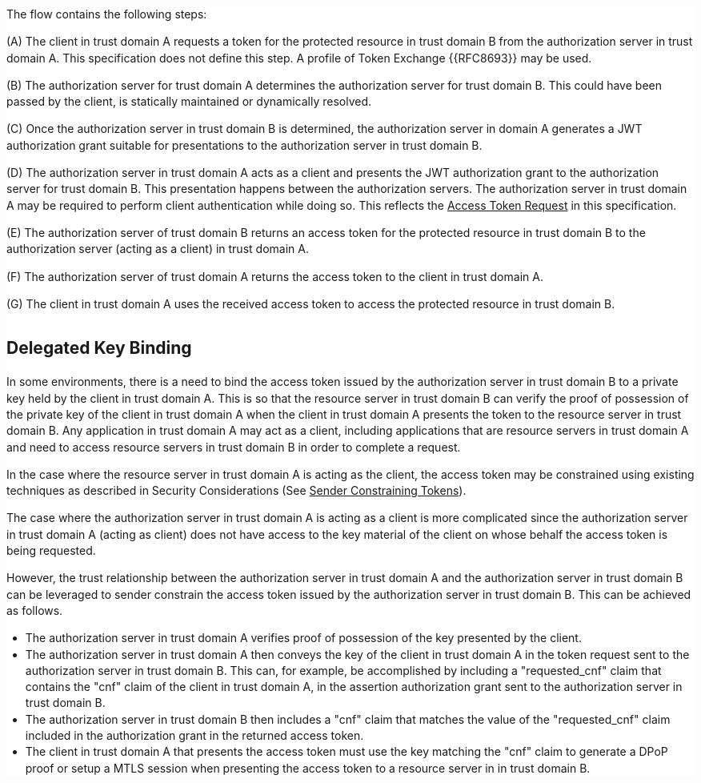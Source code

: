 The flow contains the following steps:

(A) The client in trust domain A requests a token for the protected resource in trust domain B from the authorization server in trust domain A. This specification does not define this step. A profile of Token Exchange {{RFC8693}} may be used.

(B) The authorization server for trust domain A determines the authorization server for trust domain B. This could have been passed by the client, is statically maintained or dynamically resolved.

(C) Once the authorization server in trust domain B is determined, the authorization server in domain A generates a JWT authorization grant suitable for presentations to the authorization server in trust domain B.

(D) The authorization server in trust domain A acts as a client and presents the JWT authorization grant to the authorization server for trust domain B. This presentation happens between the authorization servers. The authorization server in trust domain A may be required to perform client authentication while doing so. This reflects the [Access Token Request](#atr) in this specification.

(E) The authorization server of trust domain B returns an access token for the protected resource in trust domain B to the authorization server (acting as a client) in trust domain A.

(F) The authorization server of trust domain A returns the access token to the client in trust domain A.

(G) The client in trust domain A uses the received access token to access the protected resource in trust domain B.

## Delegated Key Binding

In some environments, there is a need to bind the access token issued by the authorization server in trust domain B to a private key held by the client in trust domain A. This is so that the resource server in trust domain B can verify the proof of possession of the private key of the client in trust domain A when the client in trust domain A presents the token to the resource server in trust domain B. Any application in trust domain A may act as a client, including applications that are resource servers in trust domain A and need to access resource servers in trust domain B in order to complete a request.

In the case where the resource server in trust domain A is acting as the client, the access token may be constrained using existing techniques as described in Security Considerations (See [Sender Constraining Tokens](#sender-constraining)).

The case where the authorization server in trust domain A is acting as a client is more complicated since the authorization server in trust domain A (acting as client) does not have access to the key material of the client on whose behalf the access token is being requested.

However, the trust relationship between the authorization server in trust domain A and the authorization server in trust domain B can be leveraged to sender constrain the access token issued by the authorization server in trust domain B. This can be achieved as follows.

* The authorization server in trust domain A verifies proof of possession of the key presented by the client.
* The authorization server in trust domain A then conveys the key of the client in trust domain A in the token request sent to the authorization server in trust domain B. This can, for example, be accomplished by including a "requested_cnf" claim that contains the "cnf" claim of the client in trust domain A, in the assertion authorization grant sent to the authorization server in trust domain B.
* The authorization server in trust domain B then includes a "cnf" claim that matches the value of the "requested_cnf" claim included in the authorization grant in the returned access token.
* The client in trust domain A that presents the access token must use the key matching the "cnf" claim to generate a DPoP proof or setup a MTLS session when presenting the access token to a resource server in in trust domain B.
